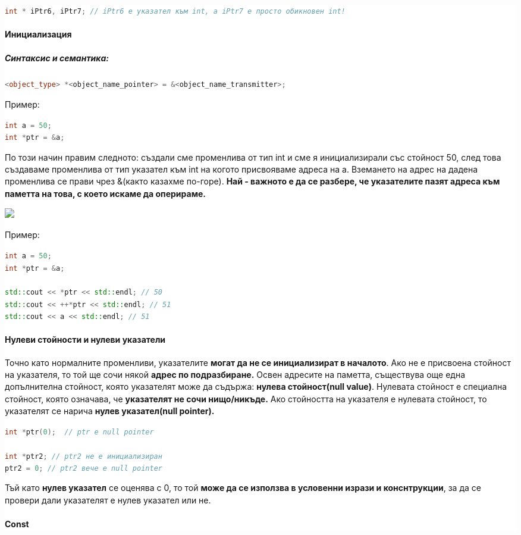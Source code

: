 ```c++
int * iPtr6, iPtr7; // iPtr6 е указател към int, а iPtr7 е просто обикновен int!
```

#### Инициализация

##### Синтаксис и семантика:

```c++
<object_type> *<object_name_pointer> = &<object_name_transmitter>;
```

Пример:

```c++
int a = 50;
int *ptr = &a;
```

По този начин правим следното: създали сме променлива от тип int и сме я инициализирали със стойност 50, след това създаваме променлива от тип указател към int на когото присвояваме адреса на а. Вземането на адрес на дадена променлива се прави чрез &(както казахме по-горе). **Най - важното е да се разбере, че указателите пазят адреса към паметта на това, с което искаме да оперираме.**

![](images/MemoryPointer.png) &nbsp;&nbsp;&nbsp;&nbsp;&nbsp;&nbsp;&nbsp;&nbsp;&nbsp;&nbsp;&nbsp;&nbsp;&nbsp;&nbsp;&nbsp;&nbsp;&nbsp;&nbsp;&nbsp;&nbsp;&nbsp;&nbsp;&nbsp;&nbsp;&nbsp;&nbsp;&nbsp;&nbsp;&nbsp;&nbsp;&nbsp;&nbsp;

Пример:

```c++
int a = 50;
int *ptr = &a;

std::cout << *ptr << std::endl; // 50
std::cout << ++*ptr << std::endl; // 51
std::cout << a << std::endl; // 51

```

#### Нулеви стойности и нулеви указатели

Точно като нормалните променливи, указателите **могат да не се инициализират в началото**. Ако не е присвоена стойност на указателя, то той ще сочи някой **адрес по подразбиране.** Освен адресите на паметта, съществува още една допълнителна стойност, която указателят може да съдържа: **нулева стойност(null value)**. Нулевата стойност е специална стойност, която означава, че **указателят не сочи нищо/никъде.** Ако стойността на указателя е нулевата стойност, то указателят се нарича **нулев указател(null pointer).**

```c++
int *ptr(0);  // ptr е null pointer

int *ptr2; // ptr2 не е инициализиран
ptr2 = 0; // ptr2 вече е null pointer
```

Тъй като **нулев указател** се оценява с 0, то той **може да се използва в условенни изрази и конснтрукции**, за да се провери дали указателят е нулев указател или не.

#### Const
